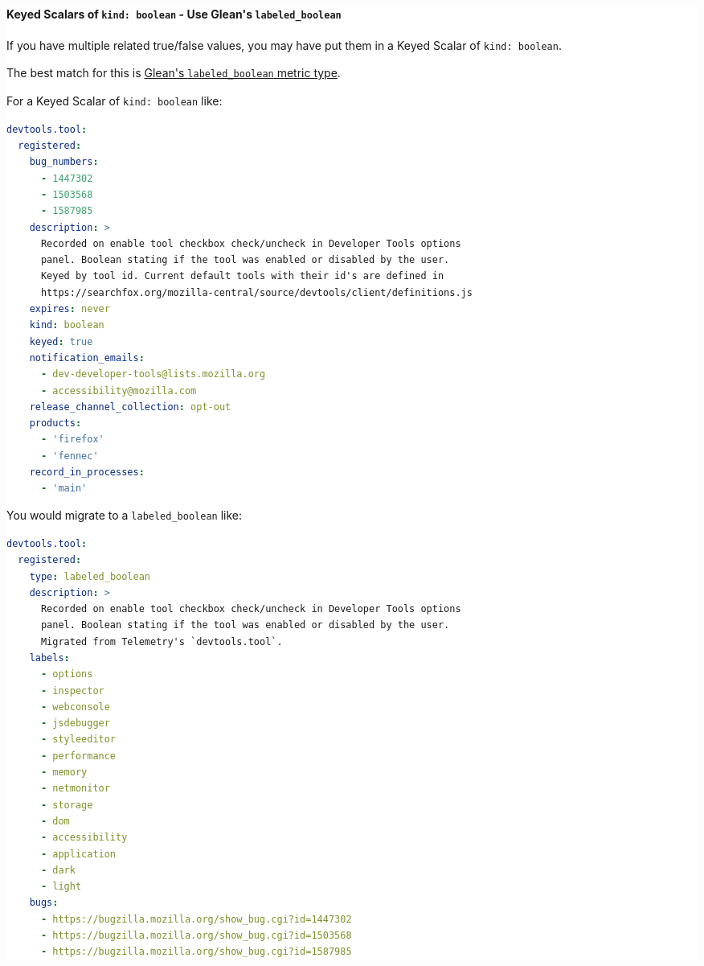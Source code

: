 #### Keyed Scalars of `kind: boolean` - Use Glean's `labeled_boolean`

If you have multiple related true/false values, you may have put them in a
Keyed Scalar of `kind: boolean`.

The best match for this is
[Glean's `labeled_boolean` metric type][labeled-boolean-metric].

For a Keyed Scalar of `kind: boolean` like:

```yaml
devtools.tool:
  registered:
    bug_numbers:
      - 1447302
      - 1503568
      - 1587985
    description: >
      Recorded on enable tool checkbox check/uncheck in Developer Tools options
      panel. Boolean stating if the tool was enabled or disabled by the user.
      Keyed by tool id. Current default tools with their id's are defined in
      https://searchfox.org/mozilla-central/source/devtools/client/definitions.js
    expires: never
    kind: boolean
    keyed: true
    notification_emails:
      - dev-developer-tools@lists.mozilla.org
      - accessibility@mozilla.com
    release_channel_collection: opt-out
    products:
      - 'firefox'
      - 'fennec'
    record_in_processes:
      - 'main'
```

You would migrate to a `labeled_boolean` like:

```yaml
devtools.tool:
  registered:
    type: labeled_boolean
    description: >
      Recorded on enable tool checkbox check/uncheck in Developer Tools options
      panel. Boolean stating if the tool was enabled or disabled by the user.
      Migrated from Telemetry's `devtools.tool`.
    labels:
      - options
      - inspector
      - webconsole
      - jsdebugger
      - styleeditor
      - performance
      - memory
      - netmonitor
      - storage
      - dom
      - accessibility
      - application
      - dark
      - light
    bugs:
      - https://bugzilla.mozilla.org/show_bug.cgi?id=1447302
      - https://bugzilla.mozilla.org/show_bug.cgi?id=1503568
      - https://bugzilla.mozilla.org/show_bug.cgi?id=1587985
```

[book-of-glean]: https://mozilla.github.io/glean/book/index.html
[gc-ms]: https://glam.telemetry.mozilla.org/firefox/probe/gc_ms/explore
[histogram-accumulate]: https://searchfox.org/mozilla-central/rev/d59bdea4956040e16113b05296c56867f761735b/toolkit/components/telemetry/core/Telemetry.h#61
[ipc-docs]: ../dev/ipc.md
[gifft]: gifft.md
[memory-total]: https://glam.telemetry.mozilla.org/firefox/probe/memory_total/explore
[migration-worksheet]: https://docs.google.com/spreadsheets/d/1uEK7zSIJDcGGmof9NywP5AwaovVQCv_Bm3iNqibtESI/edit#gid=0
[boolean-metric]: https://mozilla.github.io/glean/book/reference/metrics/boolean.html
[labeled-boolean-metric]: https://mozilla.github.io/glean/book/reference/metrics/labeled_booleans.html
[counter-metric]: https://mozilla.github.io/glean/book/reference/metrics/counter.html
[labeled-counter-metric]: https://mozilla.github.io/glean/book/reference/metrics/labeled_counters.html
[string-metric]: https://mozilla.github.io/glean/book/reference/metrics/string.html
[labeled-string-metric]: https://mozilla.github.io/glean/book/reference/metrics/labeled_strings.html
[timespan-metric]: https://mozilla.github.io/glean/book/reference/metrics/timespan.html
[timing-distribution-metric]: https://mozilla.github.io/glean/book/reference/metrics/timing_distribution.html
[memory-distribution-metric]: https://mozilla.github.io/glean/book/reference/metrics/memory_distribution.html
[uuid-metric]: https://mozilla.github.io/glean/book/reference/metrics/uuid.html
[datetime-metric]: https://mozilla.github.io/glean/book/reference/metrics/datetime.html
[event-metric]: https://mozilla.github.io/glean/book/reference/metrics/event.html
[custom-distribution-metric]: https://mozilla.github.io/glean/book/reference/metrics/custom_distribution.html
[quantity-metric]: https://mozilla.github.io/glean/book/reference/metrics/quantity.html
[rate-metric]: https://mozilla.github.io/glean/book/reference/metrics/rate.html
[ipc-dev-doc]: ../dev/ipc.md
[gc-idle]: https://glam.telemetry.mozilla.org/firefox/probe/gc_slice_during_idle/explore
[new-metric-keyed-categorical]: https://bugzilla.mozilla.org/show_bug.cgi?id=1657470
[new-metric-percent]: https://bugzilla.mozilla.org/show_bug.cgi?id=1657467
[new-metric-type]: https://wiki.mozilla.org/Glean/Adding_or_changing_Glean_metric_types
[glean-matrix]: https://chat.mozilla.org/#/room/#glean:mozilla.org
[checkerboard-severity]: https://searchfox.org/mozilla-central/rev/d59bdea4956040e16113b05296c56867f761735b/gfx/layers/apz/src/CheckerboardEvent.cpp#44
[telemetry-events]: /toolkit/components/telemetry/collection/events.rst
[telemetry-scalars]: /toolkit/components/telemetry/collection/scalars.rst
[telemetry-histograms]: /toolkit/components/telemetry/collection/histograms.rst
[repositories-yaml]: https://github.com/mozilla/probe-scraper/blob/main/repositories.yaml